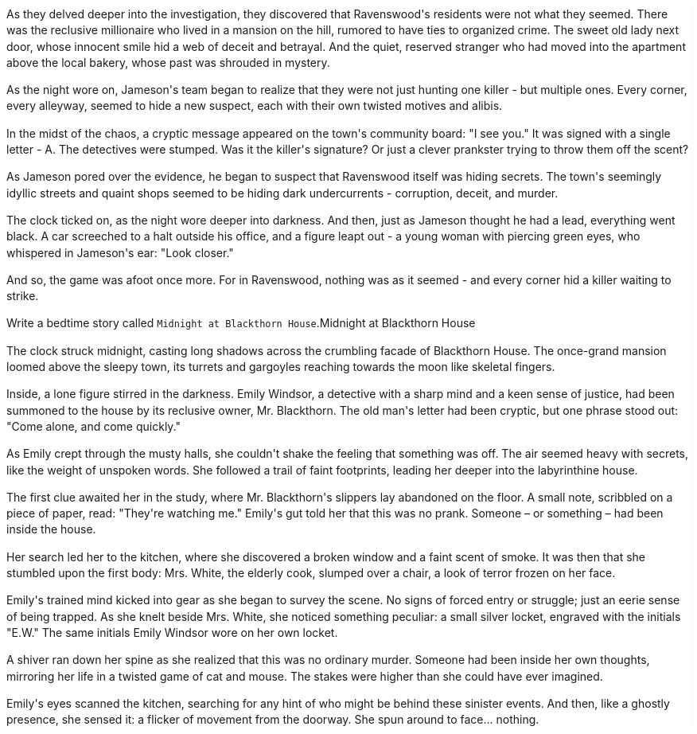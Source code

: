 As they delved deeper into the investigation, they discovered that Ravenswood's residents were not what they seemed. There was the reclusive millionaire who lived in a mansion on the hill, rumored to have ties to organized crime. The sweet old lady next door, whose innocent smile hid a web of deceit and betrayal. And the quiet, reserved stranger who had moved into the apartment above the local bakery, whose past was shrouded in mystery.

As the night wore on, Jameson's team began to realize that they were not just hunting one killer - but multiple ones. Every corner, every alleyway, seemed to hide a new suspect, each with their own twisted motives and alibis.

In the midst of the chaos, a cryptic message appeared on the town's community board: "I see you." It was signed with a single letter - A. The detectives were stumped. Was it the killer's signature? Or just a clever prankster trying to throw them off the scent?

As Jameson pored over the evidence, he began to suspect that Ravenswood itself was hiding secrets. The town's seemingly idyllic streets and quaint shops seemed to be hiding dark undercurrents - corruption, deceit, and murder.

The clock ticked on, as the night wore deeper into darkness. And then, just as Jameson thought he had a lead, everything went black. A car screeched to a halt outside his office, and a figure leapt out - a young woman with piercing green eyes, who whispered in Jameson's ear: "Look closer."

And so, the game was afoot once more. For in Ravenswood, nothing was as it seemed - and every corner hid a killer waiting to strike.<end>

Write a bedtime story called `Midnight at Blackthorn House`.<start>Midnight at Blackthorn House

The clock struck midnight, casting long shadows across the crumbling facade of Blackthorn House. The once-grand mansion loomed above the sleepy town, its turrets and gargoyles reaching towards the moon like skeletal fingers.

Inside, a lone figure stirred in the darkness. Emily Windsor, a detective with a sharp mind and a keen sense of justice, had been summoned to the house by its reclusive owner, Mr. Blackthorn. The old man's letter had been cryptic, but one phrase stood out: "Come alone, and come quickly."

As Emily crept through the musty halls, she couldn't shake the feeling that something was off. The air seemed heavy with secrets, like the weight of unspoken words. She followed a trail of faint footprints, leading her deeper into the labyrinthine house.

The first clue awaited her in the study, where Mr. Blackthorn's slippers lay abandoned on the floor. A small note, scribbled on a piece of paper, read: "They're watching me." Emily's gut told her that this was no prank. Someone – or something – had been inside the house.

Her search led her to the kitchen, where she discovered a broken window and a faint scent of smoke. It was then that she stumbled upon the first body: Mrs. White, the elderly cook, slumped over a chair, a look of terror frozen on her face.

Emily's trained mind kicked into gear as she began to survey the scene. No signs of forced entry or struggle; just an eerie sense of being trapped. As she knelt beside Mrs. White, she noticed something peculiar: a small silver locket, engraved with the initials "E.W." The same initials Emily Windsor wore on her own locket.

A shiver ran down her spine as she realized that this was no ordinary murder. Someone had been inside her own thoughts, mirroring her life in a twisted game of cat and mouse. The stakes were higher than she could have ever imagined.

Emily's eyes scanned the kitchen, searching for any hint of who might be behind these sinister events. And then, like a ghostly presence, she sensed it: a flicker of movement from the doorway. She spun around to face... nothing.

